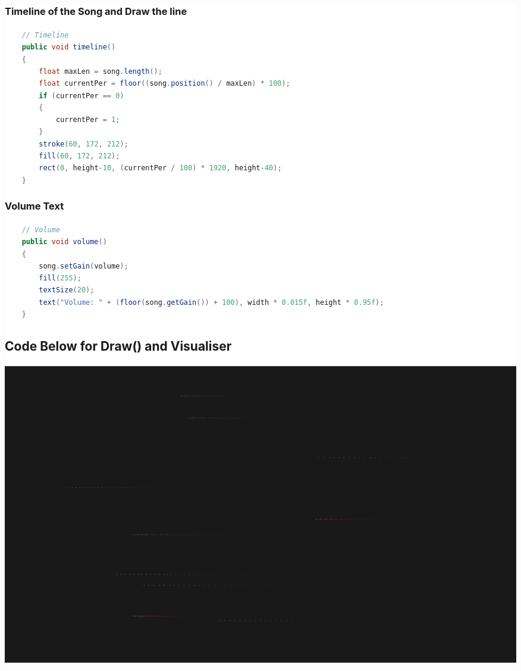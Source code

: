### Timeline of the Song and Draw the line
```JAVA
    // Timeline
	public void timeline()
    {
        float maxLen = song.length();
        float currentPer = floor((song.position() / maxLen) * 100);
        if (currentPer == 0)
        {
            currentPer = 1;
        }
        stroke(60, 172, 212);
        fill(60, 172, 212);
        rect(0, height-10, (currentPer / 100) * 1920, height-40);         
    }
```

### Volume Text
```JAVA
    // Volume
    public void volume() 
    {
        song.setGain(volume);
        fill(255);
        textSize(20);
        text("Volume: " + (floor(song.getGain()) + 100), width * 0.015f, height * 0.95f);
    }
```
## Code Below for Draw() and Visualiser
![An image](images/stars.png)
